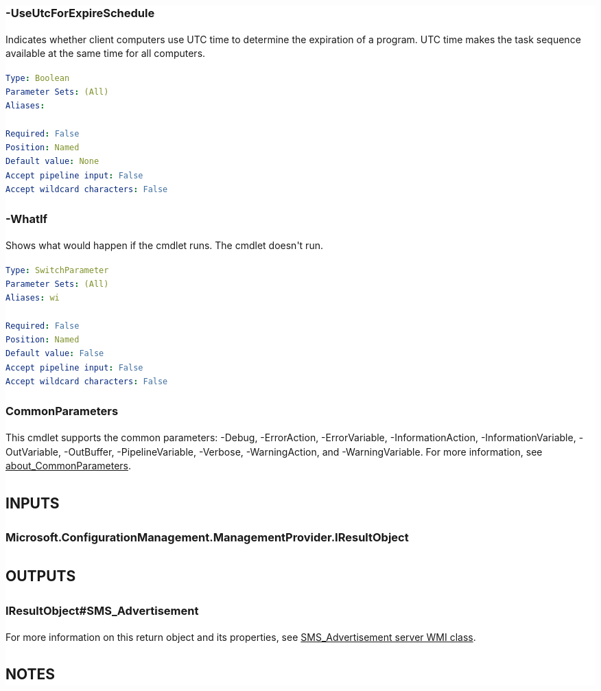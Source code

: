 ### -UseUtcForExpireSchedule

Indicates whether client computers use UTC time to determine the expiration of a program. UTC time makes the task sequence available at the same time for all computers.

```yaml
Type: Boolean
Parameter Sets: (All)
Aliases:

Required: False
Position: Named
Default value: None
Accept pipeline input: False
Accept wildcard characters: False
```

### -WhatIf

Shows what would happen if the cmdlet runs. The cmdlet doesn't run.

```yaml
Type: SwitchParameter
Parameter Sets: (All)
Aliases: wi

Required: False
Position: Named
Default value: False
Accept pipeline input: False
Accept wildcard characters: False
```

### CommonParameters
This cmdlet supports the common parameters: -Debug, -ErrorAction, -ErrorVariable, -InformationAction, -InformationVariable, -OutVariable, -OutBuffer, -PipelineVariable, -Verbose, -WarningAction, and -WarningVariable. For more information, see [about_CommonParameters](http://go.microsoft.com/fwlink/?LinkID=113216).

## INPUTS

### Microsoft.ConfigurationManagement.ManagementProvider.IResultObject

## OUTPUTS

### IResultObject#SMS_Advertisement

For more information on this return object and its properties, see [SMS_Advertisement server WMI class](/mem/configmgr/develop/reference/core/servers/configure/sms_advertisement-server-wmi-class).

## NOTES
